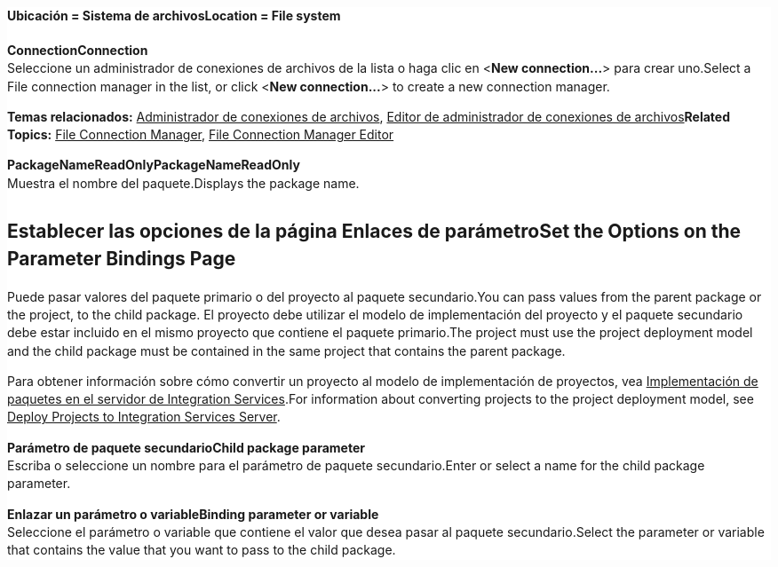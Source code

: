#### <a name="location--file-system"></a><span data-ttu-id="d6739-159">Ubicación = Sistema de archivos</span><span class="sxs-lookup"><span data-stu-id="d6739-159">Location = File system</span></span>  
 <span data-ttu-id="d6739-160">**Connection**</span><span class="sxs-lookup"><span data-stu-id="d6739-160">**Connection**</span></span>  
 <span data-ttu-id="d6739-161">Seleccione un administrador de conexiones de archivos de la lista o haga clic en \<**New connection...**> para crear uno.</span><span class="sxs-lookup"><span data-stu-id="d6739-161">Select a File connection manager in the list, or click \<**New connection...**> to create a new connection manager.</span></span>  
  
 <span data-ttu-id="d6739-162">**Temas relacionados:** [Administrador de conexiones de archivos](connection-manager/file-connection-manager.md), [Editor de administrador de conexiones de archivos](../../2014/integration-services/file-connection-manager-editor.md)</span><span class="sxs-lookup"><span data-stu-id="d6739-162">**Related Topics:** [File Connection Manager](connection-manager/file-connection-manager.md), [File Connection Manager Editor](../../2014/integration-services/file-connection-manager-editor.md)</span></span>  
  
 <span data-ttu-id="d6739-163">**PackageNameReadOnly**</span><span class="sxs-lookup"><span data-stu-id="d6739-163">**PackageNameReadOnly**</span></span>  
 <span data-ttu-id="d6739-164">Muestra el nombre del paquete.</span><span class="sxs-lookup"><span data-stu-id="d6739-164">Displays the package name.</span></span>  
  
##  <a name="set-the-options-on-the-parameter-bindings-page"></a><a name="parameter"></a> <span data-ttu-id="d6739-165">Establecer las opciones de la página Enlaces de parámetro</span><span class="sxs-lookup"><span data-stu-id="d6739-165">Set the Options on the Parameter Bindings Page</span></span>  
 <span data-ttu-id="d6739-166">Puede pasar valores del paquete primario o del proyecto al paquete secundario.</span><span class="sxs-lookup"><span data-stu-id="d6739-166">You can pass values from the parent package or the project, to the child package.</span></span> <span data-ttu-id="d6739-167">El proyecto debe utilizar el modelo de implementación del proyecto y el paquete secundario debe estar incluido en el mismo proyecto que contiene el paquete primario.</span><span class="sxs-lookup"><span data-stu-id="d6739-167">The project must use the project deployment model and the child package must be contained in the same project that contains the parent package.</span></span>  
  
 <span data-ttu-id="d6739-168">Para obtener información sobre cómo convertir un proyecto al modelo de implementación de proyectos, vea [Implementación de paquetes en el servidor de Integration Services](../../2014/integration-services/deploy-projects-to-integration-services-server.md).</span><span class="sxs-lookup"><span data-stu-id="d6739-168">For information about converting projects to the project deployment model, see [Deploy Projects to Integration Services Server](../../2014/integration-services/deploy-projects-to-integration-services-server.md).</span></span>  
  
 <span data-ttu-id="d6739-169">**Parámetro de paquete secundario**</span><span class="sxs-lookup"><span data-stu-id="d6739-169">**Child package parameter**</span></span>  
 <span data-ttu-id="d6739-170">Escriba o seleccione un nombre para el parámetro de paquete secundario.</span><span class="sxs-lookup"><span data-stu-id="d6739-170">Enter or select a name for the child package parameter.</span></span>  
  
 <span data-ttu-id="d6739-171">**Enlazar un parámetro o variable**</span><span class="sxs-lookup"><span data-stu-id="d6739-171">**Binding parameter or variable**</span></span>  
 <span data-ttu-id="d6739-172">Seleccione el parámetro o variable que contiene el valor que desea pasar al paquete secundario.</span><span class="sxs-lookup"><span data-stu-id="d6739-172">Select the parameter or variable that contains the value that you want to pass to the child package.</span></span>  
  
